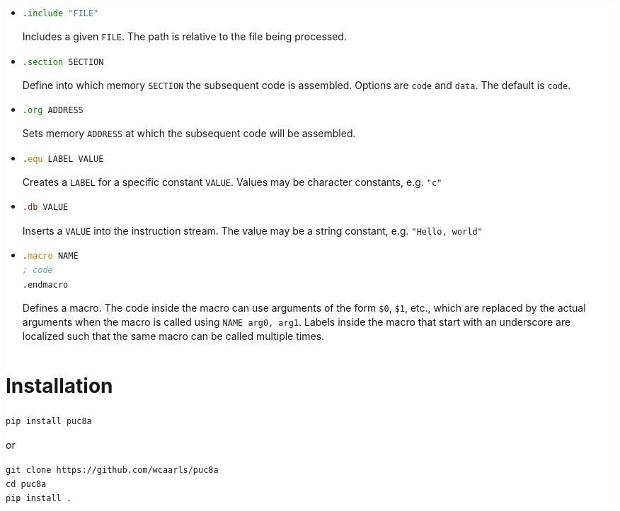 - ```asm
  .include "FILE"
  ```

  Includes a given `FILE`. The path is relative to the file being processed.

- ```asm
  .section SECTION
  ```

  Define into which memory `SECTION` the subsequent code is assembled. Options are `code` and `data`. The default is `code`.

- ```asm
  .org ADDRESS
  ```

  Sets memory `ADDRESS` at which the subsequent code will be assembled.

- ```asm
  .equ LABEL VALUE
  ```

  Creates a `LABEL` for a specific constant `VALUE`. Values may be character constants, e.g. `"c"`

- ```asm
  .db VALUE
  ```

  Inserts a `VALUE` into the instruction stream. The value may be a string constant, e.g. `"Hello, world"`

- ```asm
  .macro NAME
  ; code
  .endmacro
  ```

  Defines a macro. The code inside the macro can use arguments of the form `$0`, `$1`, etc., which are replaced by the actual arguments when the macro is called using `NAME arg0, arg1`. Labels inside the macro that start with an underscore are localized such that the same macro can be called multiple times.

# Installation

```
pip install puc8a
```

or

```
git clone https://github.com/wcaarls/puc8a
cd puc8a
pip install .
```
